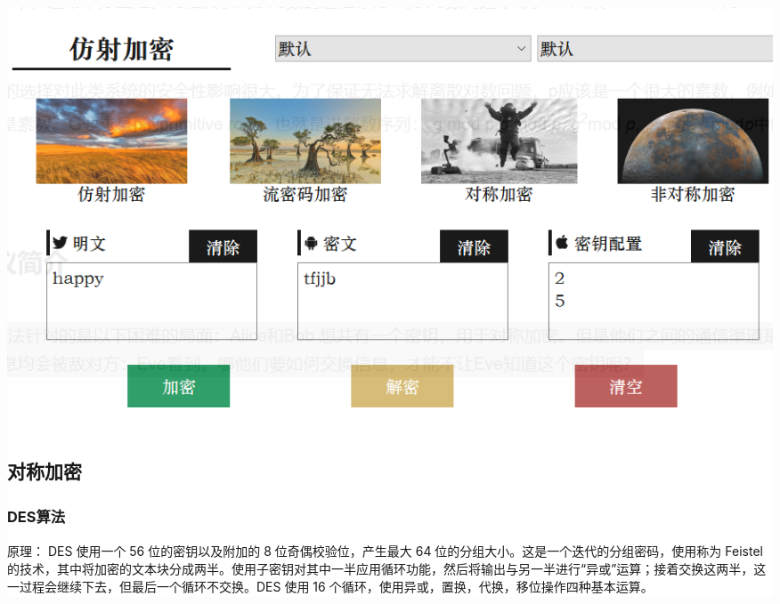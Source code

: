 ![仿射加密实现](assets/仿射加密实现.png)

## 对称加密

### DES算法

原理：
DES 使用一个 56 位的密钥以及附加的 8 位奇偶校验位，产生最大 64 位的分组大小。这是一个迭代的分组密码，使用称为 Feistel 的技术，其中将加密的文本块分成两半。使用子密钥对其中一半应用循环功能，然后将输出与另一半进行“异或”运算；接着交换这两半，这一过程会继续下去，但最后一个循环不交换。DES 使用 16 个循环，使用异或，置换，代换，移位操作四种基本运算。
